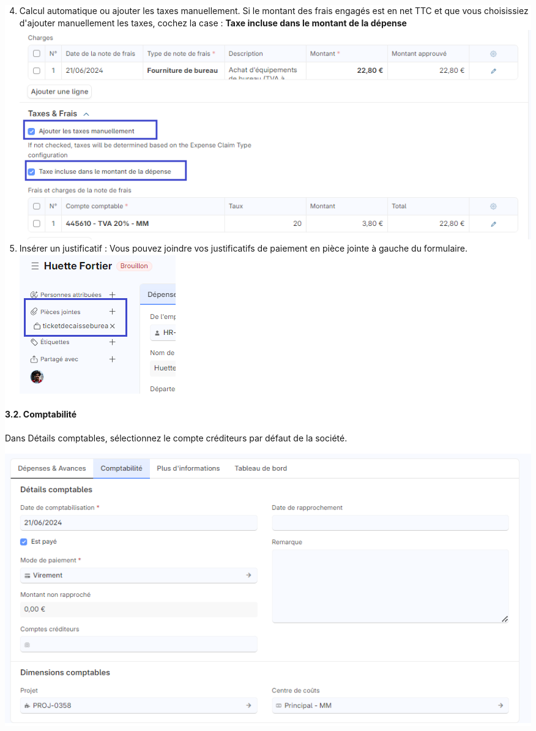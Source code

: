 4. Calcul automatique ou ajouter les taxes manuellement. Si le montant des frais engagés est en net TTC et que vous choisissiez d'ajouter manuellement les taxes, cochez la case : **Taxe incluse dans le montant de la dépense** ![Image permettant de visualiser le calcul manuel de le TVA.](/notedefraisdirectcalculmanuel.png)
5. Insérer un justificatif : Vous pouvez joindre vos justificatifs de paiement en pièce jointe à gauche du formulaire.![Image permettant de visualiser la partie pièces jointes.](/ticketdecaissebureaunotedefrais.png)

#### 3.2. Comptabilité

Dans Détails comptables, sélectionnez le compte créditeurs par défaut de la société.

![Image permettant de visualiser la partie comptabilité de la note de frais.](/notedefraiscompta.png)
